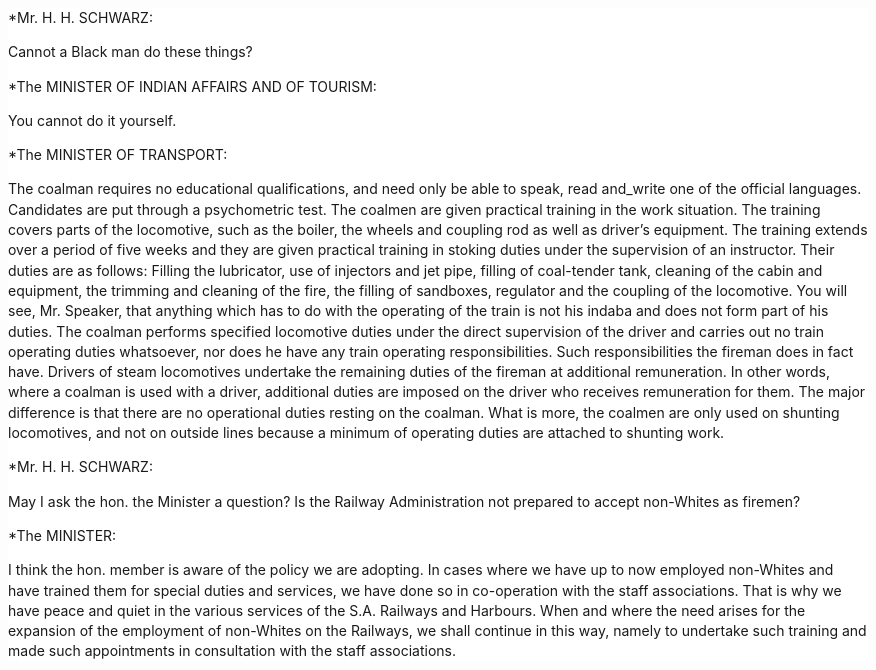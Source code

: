 </speech>

<speech by="#schwarz">

<from>*Mr. <person refersTo="hansard_za">H. H. SCHWARZ</person>:</from>

<p>Cannot a Black man do these things?</p>

</speech>

<speech by="#minister_of_indian_affairs_and_of_tourism">

<from>*The <person refersTo="hansard_za">MINISTER OF INDIAN AFFAIRS AND OF TOURISM</person>:</from>

<p>You cannot do it yourself.</p>

</speech>

<speech by="#minister_of_transport">

<from>*The <person refersTo="hansard_za">MINISTER OF TRANSPORT</person>:</from>

<p>The coalman requires no educational qualifications, and need only be able to speak, read and_write one of the official languages. Candidates are put through a psychometric test. The coalmen are given practical training in the work situation. The training covers parts of the locomotive, such as the boiler, the wheels and coupling rod as well as driver&#x2019;s equipment. The training extends over a period of five weeks and they are given practical training in stoking duties under the supervision of an instructor. Their duties are as follows: Filling the lubricator, use of injectors and jet pipe, filling of coal-tender tank, cleaning of the cabin and equipment, the trimming and cleaning of the fire, the filling of sandboxes, regulator and the coupling of the locomotive. You will see, Mr. Speaker, that <span class="col_2389-2390" refersTo="page_1210"/>anything which has to do with the operating of the train is not his indaba and does not form part of his duties. The coalman performs specified locomotive duties under the direct supervision of the driver and carries out no train operating duties whatsoever, nor does he have any train operating responsibilities. Such responsibilities the fireman does in fact have. Drivers of steam locomotives undertake the remaining duties of the fireman at additional remuneration. In other words, where a coalman is used with a driver, additional duties are imposed on the driver who receives remuneration for them. The major difference is that there are no operational duties resting on the coalman. What is more, the coalmen are only used on shunting locomotives, and not on outside lines because a minimum of operating duties are attached to shunting work.</p>

</speech>

<speech by="#schwarz">

<from>*Mr. <person refersTo="hansard_za">H. H. SCHWARZ</person>:</from>

<p>May I ask the hon. the Minister a question? Is the Railway Administration not prepared to accept non-Whites as firemen?</p>

</speech>

<speech by="#minister">

<from>*The <person refersTo="hansard_za">MINISTER</person>:</from>

<p>I think the hon. member is aware of the policy we are adopting. In cases where we have up to now employed non-Whites and have trained them for special duties and services, we have done so in co-operation with the staff associations. That is why we have peace and quiet in the various services of the S.A. Railways and Harbours. When and where the need arises for the expansion of the employment of non-Whites on the Railways, we shall continue in this way, namely to undertake such training and made such appointments in consultation with the staff associations.</p>
